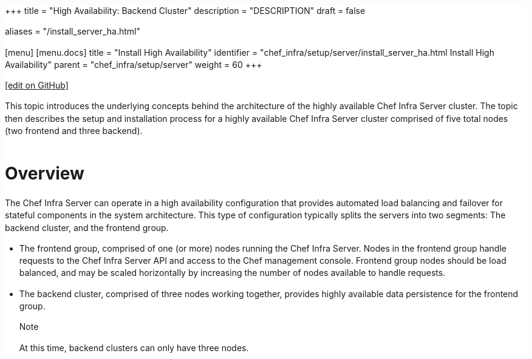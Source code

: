 +++
title = "High Availability: Backend Cluster"
description = "DESCRIPTION"
draft = false

aliases = "/install_server_ha.html"

[menu]
  [menu.docs]
    title = "Install High Availability"
    identifier = "chef_infra/setup/server/install_server_ha.html Install High Availability"
    parent = "chef_infra/setup/server"
    weight = 60
+++    

[\[edit on
GitHub\]](https://github.com/chef/chef-web-docs/blob/master/chef_master/source/install_server_ha.rst)

This topic introduces the underlying concepts behind the architecture of
the highly available Chef Infra Server cluster. The topic then describes
the setup and installation process for a highly available Chef Infra
Server cluster comprised of five total nodes (two frontend and three
backend).

Overview
========

The Chef Infra Server can operate in a high availability configuration
that provides automated load balancing and failover for stateful
components in the system architecture. This type of configuration
typically splits the servers into two segments: The backend cluster, and
the frontend group.

-   The frontend group, comprised of one (or more) nodes running the
    Chef Infra Server. Nodes in the frontend group handle requests to
    the Chef Infra Server API and access to the Chef management console.
    Frontend group nodes should be load balanced, and may be scaled
    horizontally by increasing the number of nodes available to handle
    requests.

-   The backend cluster, comprised of three nodes working together,
    provides highly available data persistence for the frontend group.

    <div class="note" markdown="1">

    <div class="admonition-title" markdown="1">

    Note

    </div>

    At this time, backend clusters can only have three nodes.

    </div>
